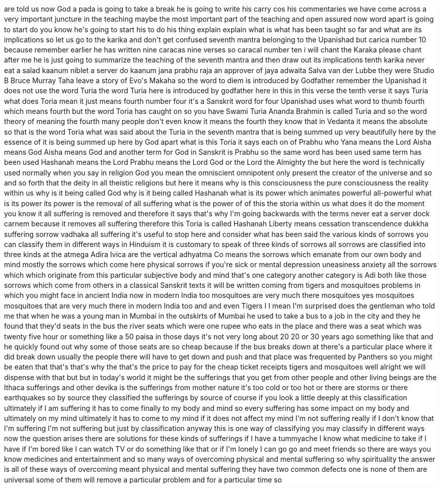 are told us now God a pada is going to take a break he is going to write his carry cos his commentaries we have come across a very important juncture in the teaching maybe the most important part of the teaching and open assured now word apart is going to start do you know he's going to start his to do his thing explain explain what is what has been taught so far and what are its implications so let us go to the karika and don't get confused seventh mantra belonging to the Upanishad but carica number 10 because remember earlier he has written nine caracas nine verses so caracal number ten i will chant the Karaka please chant after me he is just going to summarize the teaching of the seventh mantra and then draw out its implications tenth karika never eat a salad kaanum niblet a server do kaanum jana prabhu raja an approver of jaya adwaita Salva van der Lubbe they were Studio B Bruce Murray Taha leave a story of Evo's Makaha so the word to diem is introduced by Godfather remember the Upanishad it does not use the word Turia the word Turia here is introduced by godfather here in this in this verse the tenth verse it says Turia what does Toria mean it just means fourth number four it's a Sanskrit word for four Upanishad uses what word to thumb fourth which means fourth but the word Toria has caught on so you have Swami Turia Ananda Brahmin is called Turia and so the word theory of meaning the fourth many people don't even know it means the fourth they know that in Vedanta it means the absolute so that is the word Toria what was said about the Turia in the seventh mantra that is being summed up very beautifully here by the essence of it is being summed up here by God apart what is this Toria it says each on of Prabhu who Yana means the Lord Aisha means God Aisha means God and another term for God in Sanskrit is Prabhu so the same word has been used same term has been used Hashanah means the Lord Prabhu means the Lord God or the Lord the Almighty the but here the word is technically used normally when you say in religion God you mean the omniscient omnipotent only present the creator of the universe and so and so forth that the deity in all theistic religions but here it means why is this consciousness the pure consciousness the reality within us why is it being called God why is it being called Hashanah what is its power which animates powerful all-powerful what is its power its power is the removal of all suffering what is the power of of this the storia within us what does it do the moment you know it all suffering is removed and therefore it says that's why I'm going backwards with the terms never eat a server dock carnem because it removes all suffering therefore this Toria is called Hashanah Liberty means cessation transcendence dukkha suffering sorrow vadhaka all suffering it's useful to stop here and consider what has been said the various kinds of sorrows you can classify them in different ways in Hinduism it is customary to speak of three kinds of sorrows all sorrows are classified into three kinds at the atmega Adira Ivica are the vertical adhyatma Co means the sorrows which emanate from our own body and mind mostly the sorrows which come here physical sorrows if you're sick or mental depression uneasiness anxiety all the sorrows which which originate from this particular subjective body and mind that's one category another category is Adi both Iike those sorrows which come from others in a classical Sanskrit texts it will be written coming from tigers and mosquitoes problems in which you might face in ancient India now in modern India too mosquitoes are very much there mosquitoes yes mosquitoes mosquitoes that are very much there in modern India too and and even Tigers I I mean I'm surprised does the gentleman who told me that when he was a young man in Mumbai in the outskirts of Mumbai he used to take a bus to a job in the city and they he found that they'd seats in the bus the river seats which were one rupee who eats in the place and there was a seat which was twenty five hour or something like a 50 paisa in those days it's not very long about 20 20 or 30 years ago something like that and he quickly found out why some of those seats are so cheap because if the bus breaks down at there's a particular place where it did break down usually the people there will have to get down and push and that place was frequented by Panthers so you might be eaten that that's that's why the that's the price to pay for the cheap ticket receipts tigers and mosquitoes well alright we will dispense with that but but in today's world it might be the sufferings that you get from other people and other living beings are the Ithaca sufferings and other devika is the sufferings from mother nature it's too cold or too hot or there are storms or there earthquakes so by source they classified the sufferings by source of course if you look a little deeply at this classification ultimately if I am suffering it has to come finally to my body and mind so every suffering has some impact on my body and ultimately on my mind ultimately it has to come to my mind if it does not affect my mind I'm not suffering really if I don't know that I'm suffering I'm not suffering but just by classification anyway this is one way of classifying you may classify in different ways now the question arises there are solutions for these kinds of sufferings if I have a tummyache I know what medicine to take if I have if I'm bored like I can watch TV or do something like that or if I'm lonely I can go go and meet friends so there are ways you know medicines and entertainment and so many ways of overcoming physical and mental suffering so why spirituality the answer is all of these ways of overcoming meant physical and mental suffering they have two common defects one is none of them are universal some of them will remove a particular problem and for a particular time so